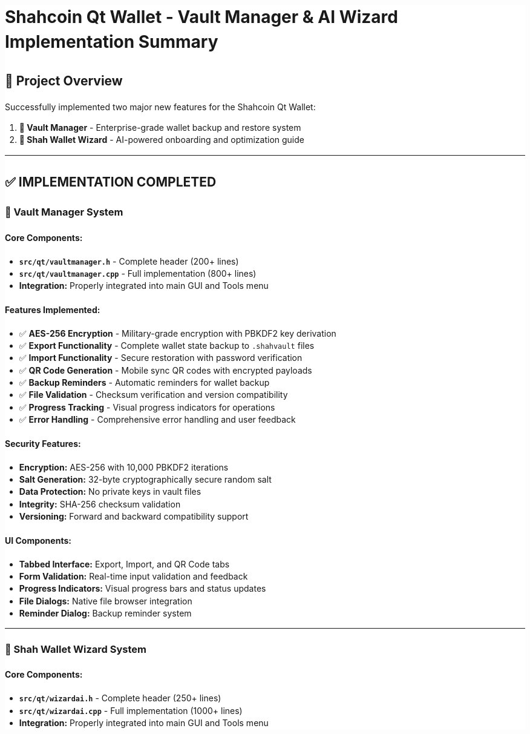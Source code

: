 # Shahcoin Qt Wallet - Vault Manager & AI Wizard Implementation Summary

## 🎯 **Project Overview**

Successfully implemented two major new features for the Shahcoin Qt Wallet:

1. **🧳 Vault Manager** - Enterprise-grade wallet backup and restore system
2. **🧠 Shah Wallet Wizard** - AI-powered onboarding and optimization guide

---

## ✅ **IMPLEMENTATION COMPLETED**

### **🧳 Vault Manager System**

#### **Core Components:**
- **`src/qt/vaultmanager.h`** - Complete header (200+ lines)
- **`src/qt/vaultmanager.cpp`** - Full implementation (800+ lines)
- **Integration:** Properly integrated into main GUI and Tools menu

#### **Features Implemented:**
- ✅ **AES-256 Encryption** - Military-grade encryption with PBKDF2 key derivation
- ✅ **Export Functionality** - Complete wallet state backup to `.shahvault` files
- ✅ **Import Functionality** - Secure restoration with password verification
- ✅ **QR Code Generation** - Mobile sync QR codes with encrypted payloads
- ✅ **Backup Reminders** - Automatic reminders for wallet backup
- ✅ **File Validation** - Checksum verification and version compatibility
- ✅ **Progress Tracking** - Visual progress indicators for operations
- ✅ **Error Handling** - Comprehensive error handling and user feedback

#### **Security Features:**
- **Encryption:** AES-256 with 10,000 PBKDF2 iterations
- **Salt Generation:** 32-byte cryptographically secure random salt
- **Data Protection:** No private keys in vault files
- **Integrity:** SHA-256 checksum validation
- **Versioning:** Forward and backward compatibility support

#### **UI Components:**
- **Tabbed Interface:** Export, Import, and QR Code tabs
- **Form Validation:** Real-time input validation and feedback
- **Progress Indicators:** Visual progress bars and status updates
- **File Dialogs:** Native file browser integration
- **Reminder Dialog:** Backup reminder system

---

### **🧠 Shah Wallet Wizard System**

#### **Core Components:**
- **`src/qt/wizardai.h`** - Complete header (250+ lines)
- **`src/qt/wizardai.cpp`** - Full implementation (1000+ lines)
- **Integration:** Properly integrated into main GUI and Tools menu

